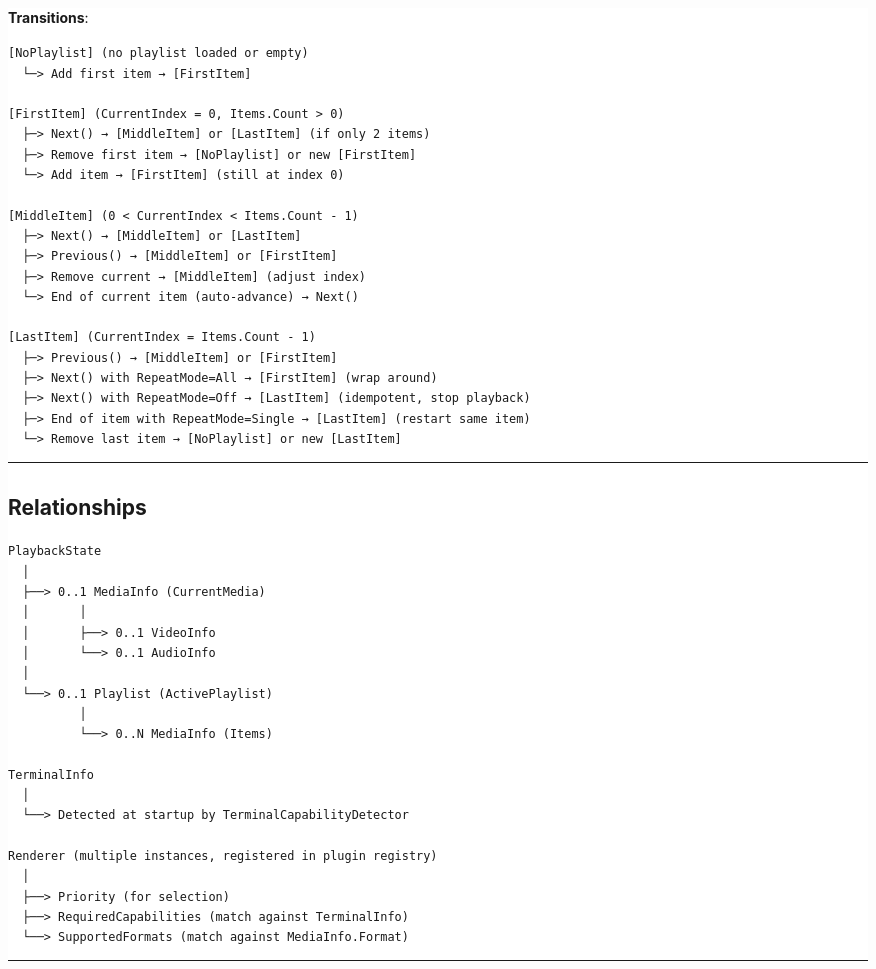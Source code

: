 **Transitions**:

```
[NoPlaylist] (no playlist loaded or empty)
  └─> Add first item → [FirstItem]

[FirstItem] (CurrentIndex = 0, Items.Count > 0)
  ├─> Next() → [MiddleItem] or [LastItem] (if only 2 items)
  ├─> Remove first item → [NoPlaylist] or new [FirstItem]
  └─> Add item → [FirstItem] (still at index 0)

[MiddleItem] (0 < CurrentIndex < Items.Count - 1)
  ├─> Next() → [MiddleItem] or [LastItem]
  ├─> Previous() → [MiddleItem] or [FirstItem]
  ├─> Remove current → [MiddleItem] (adjust index)
  └─> End of current item (auto-advance) → Next()

[LastItem] (CurrentIndex = Items.Count - 1)
  ├─> Previous() → [MiddleItem] or [FirstItem]
  ├─> Next() with RepeatMode=All → [FirstItem] (wrap around)
  ├─> Next() with RepeatMode=Off → [LastItem] (idempotent, stop playback)
  ├─> End of item with RepeatMode=Single → [LastItem] (restart same item)
  └─> Remove last item → [NoPlaylist] or new [LastItem]
```

---

## Relationships

```
PlaybackState
  │
  ├──> 0..1 MediaInfo (CurrentMedia)
  │       │
  │       ├──> 0..1 VideoInfo
  │       └──> 0..1 AudioInfo
  │
  └──> 0..1 Playlist (ActivePlaylist)
          │
          └──> 0..N MediaInfo (Items)

TerminalInfo
  │
  └──> Detected at startup by TerminalCapabilityDetector

Renderer (multiple instances, registered in plugin registry)
  │
  ├──> Priority (for selection)
  ├──> RequiredCapabilities (match against TerminalInfo)
  └──> SupportedFormats (match against MediaInfo.Format)
```

---
